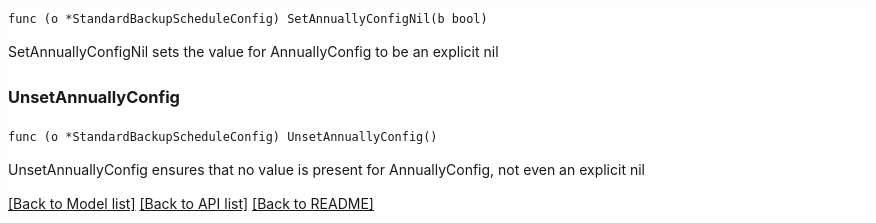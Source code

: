 `func (o *StandardBackupScheduleConfig) SetAnnuallyConfigNil(b bool)`

 SetAnnuallyConfigNil sets the value for AnnuallyConfig to be an explicit nil

### UnsetAnnuallyConfig
`func (o *StandardBackupScheduleConfig) UnsetAnnuallyConfig()`

UnsetAnnuallyConfig ensures that no value is present for AnnuallyConfig, not even an explicit nil

[[Back to Model list]](../README.md#documentation-for-models) [[Back to API list]](../README.md#documentation-for-api-endpoints) [[Back to README]](../README.md)


